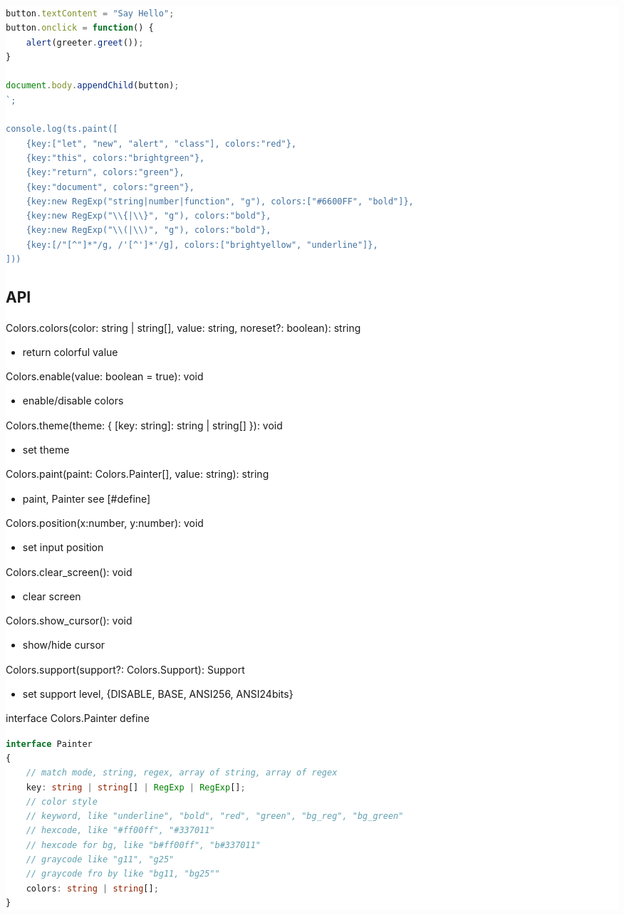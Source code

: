 ```TypeScript 
button.textContent = "Say Hello";
button.onclick = function() {
    alert(greeter.greet());
}

document.body.appendChild(button);
`;

console.log(ts.paint([
    {key:["let", "new", "alert", "class"], colors:"red"},
    {key:"this", colors:"brightgreen"},
    {key:"return", colors:"green"},
    {key:"document", colors:"green"},
    {key:new RegExp("string|number|function", "g"), colors:["#6600FF", "bold"]},
    {key:new RegExp("\\{|\\}", "g"), colors:"bold"},
    {key:new RegExp("\\(|\\)", "g"), colors:"bold"},
    {key:[/"[^"]*"/g, /'[^']*'/g], colors:["brightyellow", "underline"]},
]))
```

API
---

Colors.colors(color: string | string[], value: string, noreset?: boolean): string

* return colorful value

Colors.enable(value: boolean = true): void
    
* enable/disable colors

Colors.theme(theme: { [key: string]: string | string[] }): void

* set theme

Colors.paint(paint: Colors.Painter[], value: string): string

* paint, Painter see [#define]

Colors.position(x:number, y:number): void

* set input position

Colors.clear_screen(): void

* clear screen

Colors.show_cursor(): void

* show/hide cursor

Colors.support(support?: Colors.Support): Support

* set support level, {DISABLE, BASE, ANSI256, ANSI24bits}

interface Colors.Painter define

```TypeScript
interface Painter
{
    // match mode, string, regex, array of string, array of regex
    key: string | string[] | RegExp | RegExp[];
    // color style
    // keyword, like "underline", "bold", "red", "green", "bg_reg", "bg_green"
    // hexcode, like "#ff00ff", "#337011"
    // hexcode for bg, like "b#ff00ff", "b#337011"
    // graycode like "g11", "g25"
    // graycode fro by like "bg11, "bg25""
    colors: string | string[];
}
```

